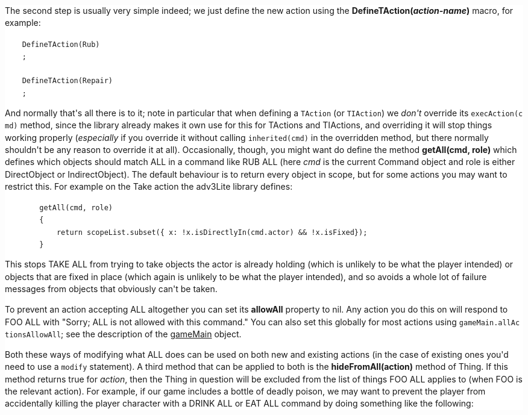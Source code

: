 The second step is usually very simple indeed; we just define the new
action using the **DefineTAction(*action-name*)** macro, for example:

```
    DefineTAction(Rub)
    ;

    DefineTAction(Repair)
    ;
```

<span id="all"></span>

And normally that's all there is to it; note in particular that when
defining a `TAction` (or
`TIAction`) we *don't* override its
`execAction(cmd)` method, since the library
already makes it own use for this for TActions and TIActions, and
overriding it will stop things working properly (*especially* if you
override it without calling `inherited(cmd)` in
the overridden method, but there normally shouldn't be any reason to
override it at all). Occasionally, though, you might want do define the
method **getAll(cmd, role)** which defines which objects should match
<span id="all_idx">ALL</span> in a command like RUB ALL (here *cmd* is
the current Command object and role is either DirectObject or
IndirectObject). The default behaviour is to return every object in
scope, but for some actions you may want to restrict this. For example
on the Take action the adv3Lite library defines:

```
        getAll(cmd, role)
        {
            return scopeList.subset({ x: !x.isDirectlyIn(cmd.actor) && !x.isFixed});
        }
```

This stops TAKE ALL from trying to take objects the actor is already
holding (which is unlikely to be what the player intended) or objects
that are fixed in place (which again is unlikely to be what the player
intended), and so avoids a whole lot of failure messages from objects
that obviously can't be taken.

To prevent an action accepting ALL altogether you can set its
**allowAll** property to nil. Any action you do this on will respond to
FOO ALL with "Sorry; ALL is not allowed with this command." You can also
set this globally for most actions using
`gameMain.allActionsAllowAll`; see the
description of the [gameMain](beginning.html#gamemain) object.

Both these ways of modifying what ALL does can be used on both new and
existing actions (in the case of existing ones you'd need to use a
`modify` statement). A third method that can be
applied to both is the **hideFromAll(action)** method of Thing. If this
method returns true for *action*, then the Thing in question will be
excluded from the list of things FOO ALL applies to (when FOO is the
relevant action). For example, if our game includes a bottle of deadly
poison, we may want to prevent the player from accidentally killing the
player character with a DRINK ALL or EAT ALL command by doing something
like the following:
